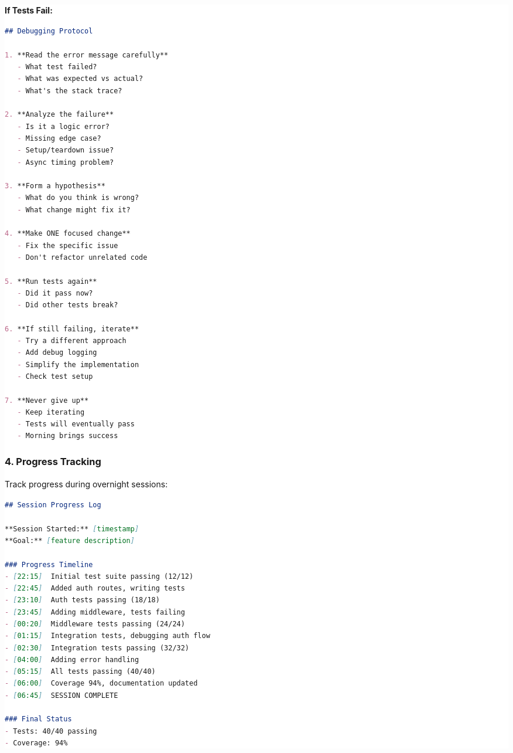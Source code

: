 **If Tests Fail:**
```markdown
## Debugging Protocol

1. **Read the error message carefully**
   - What test failed?
   - What was expected vs actual?
   - What's the stack trace?

2. **Analyze the failure**
   - Is it a logic error?
   - Missing edge case?
   - Setup/teardown issue?
   - Async timing problem?

3. **Form a hypothesis**
   - What do you think is wrong?
   - What change might fix it?

4. **Make ONE focused change**
   - Fix the specific issue
   - Don't refactor unrelated code

5. **Run tests again**
   - Did it pass now?
   - Did other tests break?

6. **If still failing, iterate**
   - Try a different approach
   - Add debug logging
   - Simplify the implementation
   - Check test setup

7. **Never give up**
   - Keep iterating
   - Tests will eventually pass
   - Morning brings success
```

### 4. Progress Tracking

Track progress during overnight sessions:

```markdown
## Session Progress Log

**Session Started:** [timestamp]
**Goal:** [feature description]

### Progress Timeline
- [22:15]  Initial test suite passing (12/12)
- [22:45]  Added auth routes, writing tests
- [23:10]  Auth tests passing (18/18)
- [23:45]  Adding middleware, tests failing
- [00:20]  Middleware tests passing (24/24)
- [01:15]  Integration tests, debugging auth flow
- [02:30]  Integration tests passing (32/32)
- [04:00]  Adding error handling
- [05:15]  All tests passing (40/40)
- [06:00]  Coverage 94%, documentation updated
- [06:45]  SESSION COMPLETE

### Final Status
- Tests: 40/40 passing
- Coverage: 94%
```